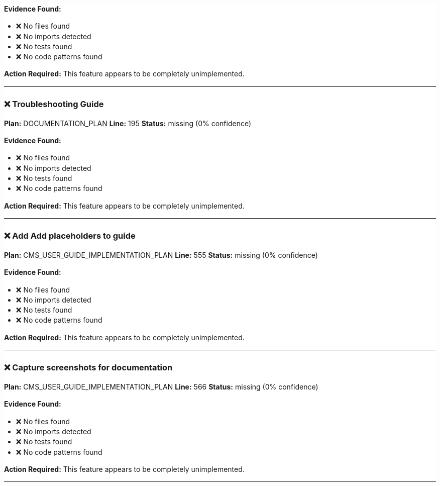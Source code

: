 **Evidence Found:**
- ❌ No files found
- ❌ No imports detected
- ❌ No tests found
- ❌ No code patterns found

**Action Required:** This feature appears to be completely unimplemented.

---

### ❌ Troubleshooting Guide

**Plan:** DOCUMENTATION_PLAN
**Line:** 195
**Status:** missing (0% confidence)

**Evidence Found:**
- ❌ No files found
- ❌ No imports detected
- ❌ No tests found
- ❌ No code patterns found

**Action Required:** This feature appears to be completely unimplemented.

---

### ❌ Add Add placeholders to guide

**Plan:** CMS_USER_GUIDE_IMPLEMENTATION_PLAN
**Line:** 555
**Status:** missing (0% confidence)

**Evidence Found:**
- ❌ No files found
- ❌ No imports detected
- ❌ No tests found
- ❌ No code patterns found

**Action Required:** This feature appears to be completely unimplemented.

---

### ❌ Capture screenshots for documentation

**Plan:** CMS_USER_GUIDE_IMPLEMENTATION_PLAN
**Line:** 566
**Status:** missing (0% confidence)

**Evidence Found:**
- ❌ No files found
- ❌ No imports detected
- ❌ No tests found
- ❌ No code patterns found

**Action Required:** This feature appears to be completely unimplemented.

---